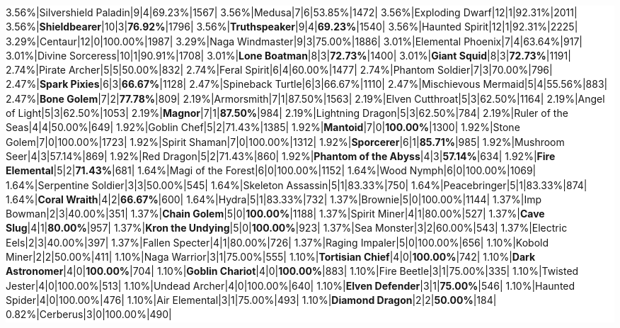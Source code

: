 3.56%|Silvershield Paladin|9|4|69.23%|1567|
3.56%|Medusa|7|6|53.85%|1472|
3.56%|Exploding Dwarf|12|1|92.31%|2011|
3.56%|**Shieldbearer**|10|3|**76.92%**|1796|
3.56%|**Truthspeaker**|9|4|**69.23%**|1540|
3.56%|Haunted Spirit|12|1|92.31%|2225|
3.29%|Centaur|12|0|100.00%|1987|
3.29%|Naga Windmaster|9|3|75.00%|1886|
3.01%|Elemental Phoenix|7|4|63.64%|917|
3.01%|Divine Sorceress|10|1|90.91%|1708|
3.01%|**Lone Boatman**|8|3|**72.73%**|1400|
3.01%|**Giant Squid**|8|3|**72.73%**|1191|
2.74%|Pirate Archer|5|5|50.00%|832|
2.74%|Feral Spirit|6|4|60.00%|1477|
2.74%|Phantom Soldier|7|3|70.00%|796|
2.47%|**Spark Pixies**|6|3|**66.67%**|1128|
2.47%|Spineback Turtle|6|3|66.67%|1110|
2.47%|Mischievous Mermaid|5|4|55.56%|883|
2.47%|**Bone Golem**|7|2|**77.78%**|809|
2.19%|Armorsmith|7|1|87.50%|1563|
2.19%|Elven Cutthroat|5|3|62.50%|1164|
2.19%|Angel of Light|5|3|62.50%|1053|
2.19%|**Magnor**|7|1|**87.50%**|984|
2.19%|Lightning Dragon|5|3|62.50%|784|
2.19%|Ruler of the Seas|4|4|50.00%|649|
1.92%|Goblin Chef|5|2|71.43%|1385|
1.92%|**Mantoid**|7|0|**100.00%**|1300|
1.92%|Stone Golem|7|0|100.00%|1723|
1.92%|Spirit Shaman|7|0|100.00%|1312|
1.92%|**Sporcerer**|6|1|**85.71%**|985|
1.92%|Mushroom Seer|4|3|57.14%|869|
1.92%|Red Dragon|5|2|71.43%|860|
1.92%|**Phantom of the Abyss**|4|3|**57.14%**|634|
1.92%|**Fire Elemental**|5|2|**71.43%**|681|
1.64%|Magi of the Forest|6|0|100.00%|1152|
1.64%|Wood Nymph|6|0|100.00%|1069|
1.64%|Serpentine Soldier|3|3|50.00%|545|
1.64%|Skeleton Assassin|5|1|83.33%|750|
1.64%|Peacebringer|5|1|83.33%|874|
1.64%|**Coral Wraith**|4|2|**66.67%**|600|
1.64%|Hydra|5|1|83.33%|732|
1.37%|Brownie|5|0|100.00%|1144|
1.37%|Imp Bowman|2|3|40.00%|351|
1.37%|**Chain Golem**|5|0|**100.00%**|1188|
1.37%|Spirit Miner|4|1|80.00%|527|
1.37%|**Cave Slug**|4|1|**80.00%**|957|
1.37%|**Kron the Undying**|5|0|**100.00%**|923|
1.37%|Sea Monster|3|2|60.00%|543|
1.37%|Electric Eels|2|3|40.00%|397|
1.37%|Fallen Specter|4|1|80.00%|726|
1.37%|Raging Impaler|5|0|100.00%|656|
1.10%|Kobold Miner|2|2|50.00%|411|
1.10%|Naga Warrior|3|1|75.00%|555|
1.10%|**Tortisian Chief**|4|0|**100.00%**|742|
1.10%|**Dark Astronomer**|4|0|**100.00%**|704|
1.10%|**Goblin Chariot**|4|0|**100.00%**|883|
1.10%|Fire Beetle|3|1|75.00%|335|
1.10%|Twisted Jester|4|0|100.00%|513|
1.10%|Undead Archer|4|0|100.00%|640|
1.10%|**Elven Defender**|3|1|**75.00%**|546|
1.10%|Haunted Spider|4|0|100.00%|476|
1.10%|Air Elemental|3|1|75.00%|493|
1.10%|**Diamond Dragon**|2|2|**50.00%**|184|
0.82%|Cerberus|3|0|100.00%|490|